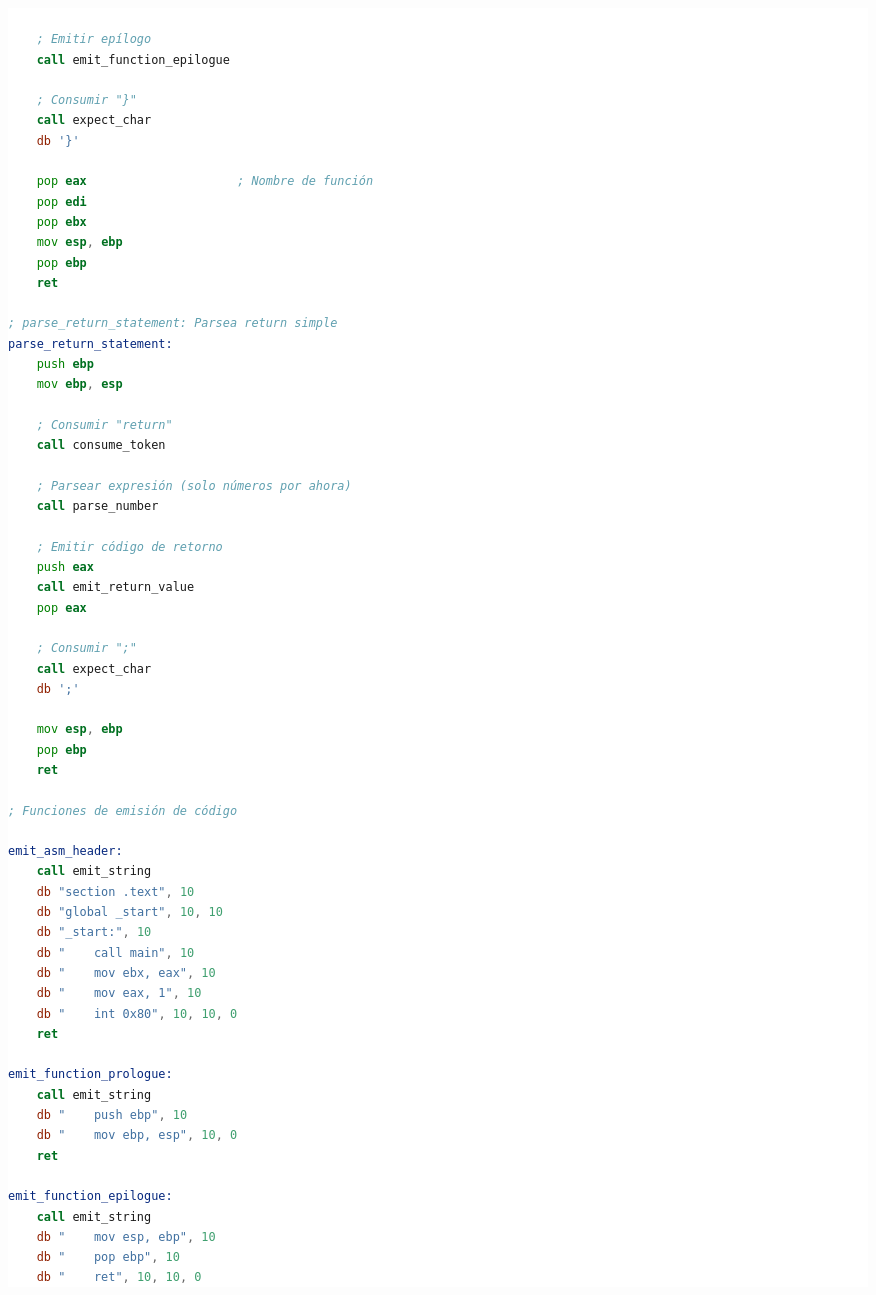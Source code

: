```asm
    
    ; Emitir epílogo
    call emit_function_epilogue
    
    ; Consumir "}"
    call expect_char
    db '}'
    
    pop eax                     ; Nombre de función
    pop edi
    pop ebx
    mov esp, ebp
    pop ebp
    ret

; parse_return_statement: Parsea return simple
parse_return_statement:
    push ebp
    mov ebp, esp
    
    ; Consumir "return"
    call consume_token
    
    ; Parsear expresión (solo números por ahora)
    call parse_number
    
    ; Emitir código de retorno
    push eax
    call emit_return_value
    pop eax
    
    ; Consumir ";"
    call expect_char
    db ';'
    
    mov esp, ebp
    pop ebp
    ret

; Funciones de emisión de código

emit_asm_header:
    call emit_string
    db "section .text", 10
    db "global _start", 10, 10
    db "_start:", 10
    db "    call main", 10
    db "    mov ebx, eax", 10
    db "    mov eax, 1", 10
    db "    int 0x80", 10, 10, 0
    ret

emit_function_prologue:
    call emit_string
    db "    push ebp", 10
    db "    mov ebp, esp", 10, 0
    ret

emit_function_epilogue:
    call emit_string
    db "    mov esp, ebp", 10
    db "    pop ebp", 10
    db "    ret", 10, 10, 0
```